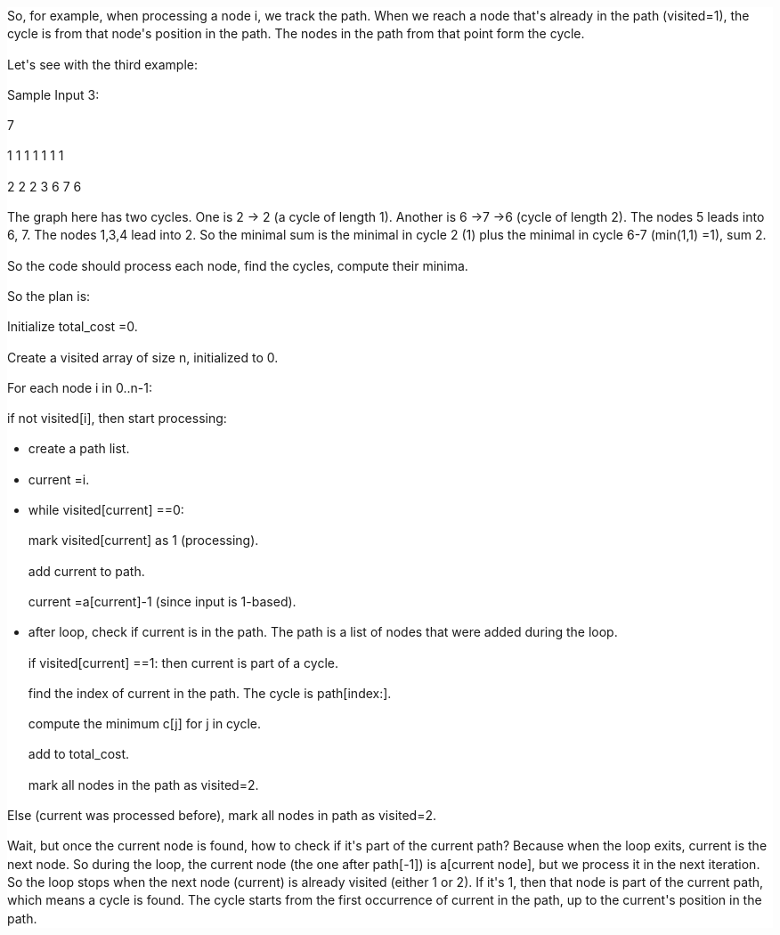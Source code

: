 So, for example, when processing a node i, we track the path. When we reach a node that's already in the path (visited=1), the cycle is from that node's position in the path. The nodes in the path from that point form the cycle.

Let's see with the third example:

Sample Input 3:

7

1 1 1 1 1 1 1

2 2 2 3 6 7 6

The graph here has two cycles. One is 2 → 2 (a cycle of length 1). Another is 6 →7 →6 (cycle of length 2). The nodes 5 leads into 6, 7. The nodes 1,3,4 lead into 2. So the minimal sum is the minimal in cycle 2 (1) plus the minimal in cycle 6-7 (min(1,1) =1), sum 2.

So the code should process each node, find the cycles, compute their minima.

So the plan is:

Initialize total_cost =0.

Create a visited array of size n, initialized to 0.

For each node i in 0..n-1:

if not visited[i], then start processing:

- create a path list.

- current =i.

- while visited[current] ==0:

   mark visited[current] as 1 (processing).

   add current to path.

   current =a[current]-1 (since input is 1-based).

- after loop, check if current is in the path. The path is a list of nodes that were added during the loop.

   if visited[current] ==1: then current is part of a cycle.

   find the index of current in the path. The cycle is path[index:].

   compute the minimum c[j] for j in cycle.

   add to total_cost.

   mark all nodes in the path as visited=2.

Else (current was processed before), mark all nodes in path as visited=2.

Wait, but once the current node is found, how to check if it's part of the current path? Because when the loop exits, current is the next node. So during the loop, the current node (the one after path[-1]) is a[current node], but we process it in the next iteration. So the loop stops when the next node (current) is already visited (either 1 or 2). If it's 1, then that node is part of the current path, which means a cycle is found. The cycle starts from the first occurrence of current in the path, up to the current's position in the path.
